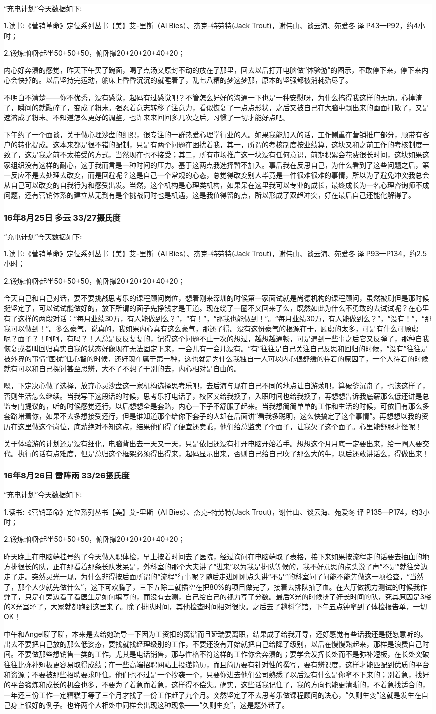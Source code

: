 “充电计划”今天数据如下:  

1.读书:《营销革命》定位系列丛书【美】艾-里斯（AI Bies）、杰克–特劳特(Jack Trout)，谢伟山、谈云海、苑爱冬 译 P43—P92，约4小时；  

2.锻炼:仰卧起坐50+50+50，俯卧撑20+20+20+40+20；  

内心好奔溃的感觉，昨天下午买了碗面，喝了点汤又原封不动的放在了那里，回去以后打开电脑做“体验游”的图示，不敢停下来，停下来内心会快掉的。以后坚持完运动，躺床上昏昏沉沉的就睡着了，乱七八糟的梦这梦那，原本的坚强都被消耗殆尽了。  

不明白不清楚——你不优秀，没有感觉，起码有过感觉吧？不管怎么好好的沟通一下也是一种安慰呀，为什么搞得我这样的无助。心掉渣了，瞬间的就融碎了，变成了粉末。强忍着意志转移了注意力，看似恢复了一点点形状，之后又被自己在大脑中飘出来的画面打散了，又是速溶成了粉末。不知道怎么更好的调整，也许来来回回多几次之后，习惯了一切才能好点吧。  

下午约了一个面谈，关于做心理沙盘的组织，很专注的一群热爱心理学行业的人。如果我能加入的话，工作侧重在营销推广部分，顺带有客户的转化提成。这本来都是很不错的配制，只是有两个问题在困扰着我，其一，所谓的考核制度按业绩算，这块又和之前工作的考核制度一致了，这是我之前不太接受的方式，当然现在也不接受；其二，所有市场推广这一块没有任何意识，前期积累会花费很长时间，这块如果这家组织没有这样的耐心，这于我而言是一种时间的压力。基于这两点我选择暂不加入。事后我在反思自己，为什么看到了这些问题之后，第一反应不是去处理去改变，而是回避呢？这是自己一个常规的心态，总觉得改变别人毕竟是一件很难很难的事情，所以为了避免冲突我总会从自己可以改变的自我行为和感受出发。当然，这个机构是心理类机构，如果呆在这里我可以专业的成长，最终成长为一名心理咨询师不成问题，还有营销体系的建立从无到有是个挑战同时也是机遇，这是我值得留的点，所以形成了双趋冲突，好在最后自己还能化解得了。  


### 16年8月25日 多云 33/27摄氏度  

“充电计划”今天数据如下:  

1.读书:《营销革命》定位系列丛书【美】艾-里斯（AI Bies）、杰克–特劳特(Jack Trout)，谢伟山、谈云海、苑爱冬 译 P93—P134，约2.5小时；  

2.锻炼:仰卧起坐50+50+50，俯卧撑20+20+20+40+20；  

今天自己和自己对话，要不要挑战思考乐的课程顾问岗位，想着刚来深圳的时候第一家面试就是尚德机构的课程顾问，虽然被刷但是那时候挺坚定了，可以试试能做好的，放下所谓的面子先挣钱才是王道。现在绕了一圈不又回来了么，既然如此为什么不勇敢的去试试呢？在心里有了这样的两段对话：“每月业绩30万，有人能做到么？”，“有！”，“那我也能做到！”。“每月业绩30万，有人能做到么？”，“没有！”，“那我可以做到！”。多么豪气，说真的，我如果内心真有这么豪气，那还了得。没有这份豪气的根源在于，顾虑的太多，可是有什么可顾虑呢？面子？！呵呵，有吗？！人总是反反复复的，记得这个问题不止一次的想过，越想越通畅，可是遇到一些事之后它又反弹了，那种自我恢复或者叫回归真实自我的状态好像现在无法固定下来，一会儿有一会儿没有。“有”往往是自己关注自己反思和回归的时候，“没有”往往是被外界的事情“困扰”住心智的时候，还好现在属于第一种，这也就是为什么我独自一人可以内心很舒缓的待着的原因了，一个人待着的时候就有可以和自己探讨甚至思辨，大不了不想了干别的去，内心相对是自由的。  

嗯，下定决心做了选择，放弃心灵沙盘这一家机构选择思考乐吧，去后海与现在自己不同的地点让自游荡吧，算破釜沉舟了，也该这样了，否则生活怎么继续。当我写下这段话的时候，思考乐打电话了，校区又给我换了，入职时间也给我换了，再想想告诉我底薪那么低还讲是总监专门提议的，听的时候感觉还行，以后想想全是套路，内心一下子不舒服了起来。当我想简简单单的工作和生活的时候，可依旧有那么多套路堵着你，如果不去多想接受还行，但是谁知道那个给你下套子的人却在后面讲“看我多聪明，这么快搞定了这个事情”。再想想以我的资历在这里做这个岗位，底薪绝对不知这点，结果他们得了便宜还卖乖，他们给总监卖了个面子，让我欠了这个面子。心里能舒服才怪呢！  

关于体验游的计划还是没有细化，电脑背出去一天又一天，只是依旧还没有打开电脑开始着手。想想这个月月底一定要出来，给一圈人要交代。执行的话有点难度，但是总归这个框架必须得出得来，起码显示出来，否则自己给自己吹了那么大的牛，以后还敢讲话么，得做出来！  


### 16年8月26日 雷阵雨 33/26摄氏度  

“充电计划”今天数据如下:  

1.读书:《营销革命》定位系列丛书【美】艾-里斯（AI Bies）、杰克–特劳特(Jack Trout)，谢伟山、谈云海、苑爱冬 译 P135—P174，约3小时；  

2.锻炼:仰卧起坐50+50+50，俯卧撑20+20+20+40+20；  

昨天晚上在电脑端挂号约了今天做入职体检，早上按着时间去了医院，经过询问在电脑端取了表格，接下来如果按流程走的话要去抽血的地方排很长的队，正在那看着那条长队发呆是，外科室的那个大夫讲了“进来”以为我是排队等候的，我不好意思的点头说了声“不是”就往旁边走了走。突然灵光一现，为什么非得按后面所谓的“流程”行事呢？随后走进刚刚点头讲“不是”的科室问了问能不能先做这一项检查，“当然了，那个人少就先做什么”，这下可欢腾了，三下五除二就插空在把80%的项目做完了，接着去排队抽了血。在大厅做视力测试的时候我作弊了，只是在旁边看了看医生是如何填写的，而没有去测，自己给自己的视力写了分数。最后X光的时候排了好长时间的队，究其原因是3楼的X光室坏了，大家就都跑到这里来了。除了排队时间，其他检查时间相对很快。之后去了趟科学馆，下午五点钟拿到了体检报告单，一切OK！  

中午和Angel聊了聊，本来是去给她疏导一下因为工资扣的离谱而且延瑞要离职，结果成了给我开导，还好感觉有些话我还是挺愿意听的。出去不要把自己放的那么低姿态，要找就找经理级别的工作，不要还没有开始就把自己给降了级别，以后在慢慢熟起来，那样是浪费自己时间。不要做那些想销售一类的工作，尤其是电话销售，那与性格不符这样的工作你会奔溃的；要学会发挥长处而不是弥补短板，在长处突破往往比弥补短板更容易取得成绩；在一些高端招聘网站上投递简历，而且简历要有针对性的撰写，要有辨识度，这样才能匹配到优质的平台和资源；不要被那些招聘要求吓住，他们也不过是一个抄袭一个，只要你进去他们公司熟悉了以后没有什么是你拿不下来的；别着急，找好的平台锻炼和成长的机会也多，不要为了着急而着急，这样得不偿失。确实，这些话我记住了，我的方向也能更清晰的，不着急找适合的，一年还三份工作一定糟糕于等了三个月才找了一份工作赶了九个月。突然坚定了不去思考乐做课程顾问的决心，“久则生变”这就是发生在自己身上很好的例子。也许两个人相处中同样会出现这种现象——“久则生变”，这是题外话了。  
